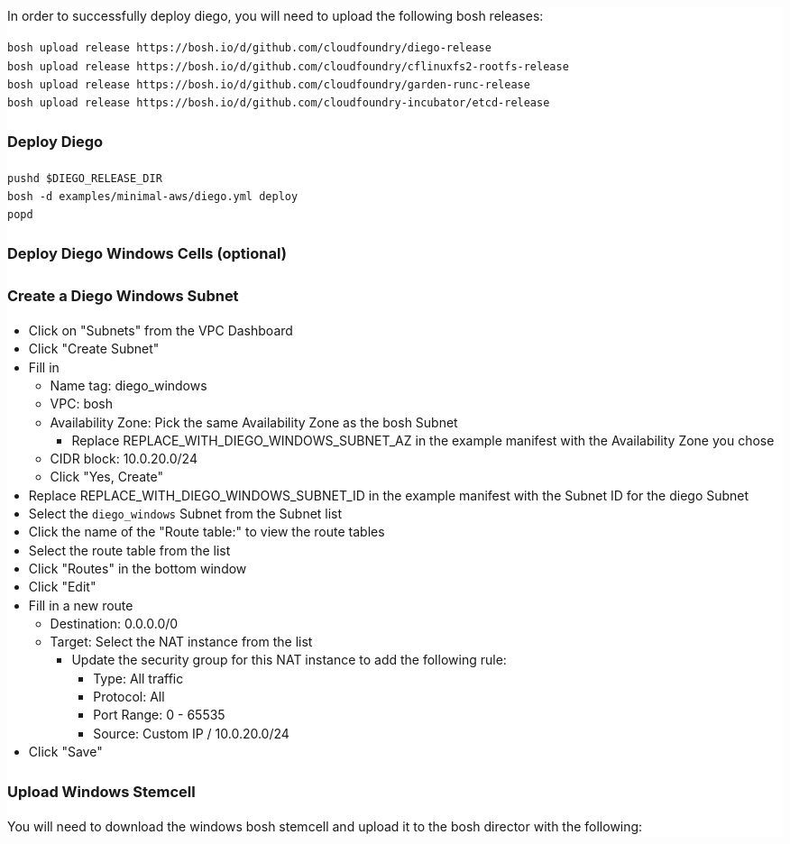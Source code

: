In order to successfully deploy diego, you will need to upload the following bosh releases:

```
bosh upload release https://bosh.io/d/github.com/cloudfoundry/diego-release
bosh upload release https://bosh.io/d/github.com/cloudfoundry/cflinuxfs2-rootfs-release
bosh upload release https://bosh.io/d/github.com/cloudfoundry/garden-runc-release
bosh upload release https://bosh.io/d/github.com/cloudfoundry-incubator/etcd-release
```

### Deploy Diego

```
pushd $DIEGO_RELEASE_DIR
bosh -d examples/minimal-aws/diego.yml deploy
popd
```

### Deploy Diego Windows Cells (optional)

### Create a Diego Windows Subnet

- Click on "Subnets" from the VPC Dashboard
- Click "Create Subnet"
- Fill in
  - Name tag: diego_windows
  - VPC: bosh
  - Availability Zone: Pick the same Availability Zone as the bosh Subnet
    - Replace REPLACE_WITH_DIEGO_WINDOWS_SUBNET_AZ in the example manifest with the Availability Zone you chose
  - CIDR block: 10.0.20.0/24
  - Click "Yes, Create"
- Replace REPLACE_WITH_DIEGO_WINDOWS_SUBNET_ID in the example manifest with the Subnet ID for the diego Subnet
- Select the `diego_windows` Subnet from the Subnet list
- Click the name of the "Route table:" to view the route tables
- Select the route table from the list
- Click "Routes" in the bottom window
- Click "Edit"
- Fill in a new route
  - Destination: 0.0.0.0/0
  - Target: Select the NAT instance from the list
    - Update the security group for this NAT instance to add the following rule:
      - Type: All traffic
      - Protocol: All
      - Port Range: 0 - 65535
      - Source: Custom IP / 10.0.20.0/24
- Click "Save"

### Upload Windows Stemcell

You will need to download the windows bosh stemcell and upload it to the bosh director with the following:

